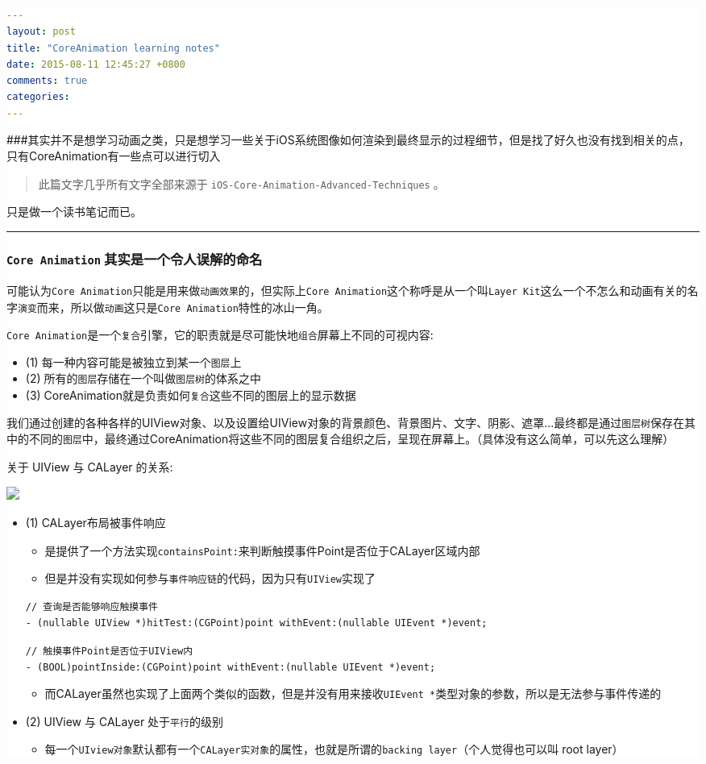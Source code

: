 ```yaml
---
layout: post
title: "CoreAnimation learning notes"
date: 2015-08-11 12:45:27 +0800
comments: true
categories: 
---
```


###其实并不是想学习动画之类，只是想学习一些关于iOS系统图像如何渲染到最终显示的过程细节，但是找了好久也没有找到相关的点，只有CoreAnimation有一些点可以进行切入

> 此篇文字几乎所有文字全部来源于 `iOS-Core-Animation-Advanced-Techniques` 。

只是做一个读书笔记而已。

***

### `Core Animation` 其实是一个令人误解的命名

可能认为`Core Animation`只能是用来做`动画效果`的，但实际上`Core Animation`这个称呼是从一个叫`Layer Kit`这么一个不怎么和动画有关的名字`演变`而来，所以做`动画`这只是`Core Animation`特性的冰山一角。

`Core Animation`是一个`复合`引擎，它的职责就是尽可能快地`组合`屏幕上不同的可视内容:

- (1) 每一种内容可能是被独立到某一个`图层`上
- (2) 所有的`图层`存储在一个叫做`图层树`的体系之中
- (3) CoreAnimation就是负责如何`复合`这些不同的图层上的显示数据

我们通过创建的各种各样的UIView对象、以及设置给UIView对象的背景颜色、背景图片、文字、阴影、遮罩...最终都是通过`图层树`保存在其中的不同的`图层`中，最终通过CoreAnimation将这些不同的图层复合组织之后，呈现在屏幕上。（具体没有这么简单，可以先这么理解）


关于 UIView 与 CALayer 的关系:

![](http://i2.buimg.com/4851/4b19463722c9aaed.png)

- (1) CALayer布局被事件响应
	- 是提供了一个方法实现`containsPoint:`来判断触摸事件Point是否位于CALayer区域内部

	- 但是并没有实现如何参与`事件响应链`的代码，因为只有`UIView`实现了

	```objc
	// 查询是否能够响应触摸事件
	- (nullable UIView *)hitTest:(CGPoint)point withEvent:(nullable UIEvent *)event;
	```
	
	```objc
	// 触摸事件Point是否位于UIView内
	- (BOOL)pointInside:(CGPoint)point withEvent:(nullable UIEvent *)event;
	```
	
	- 而CALayer虽然也实现了上面两个类似的函数，但是并没有用来接收`UIEvent *`类型对象的参数，所以是无法参与事件传递的

	
- (2) UIView 与 CALayer 处于`平行`的级别

	- 每一个`UIview对象`默认都有一个`CALayer实对象`的属性，也就是所谓的`backing layer`（个人觉得也可以叫 root layer）
